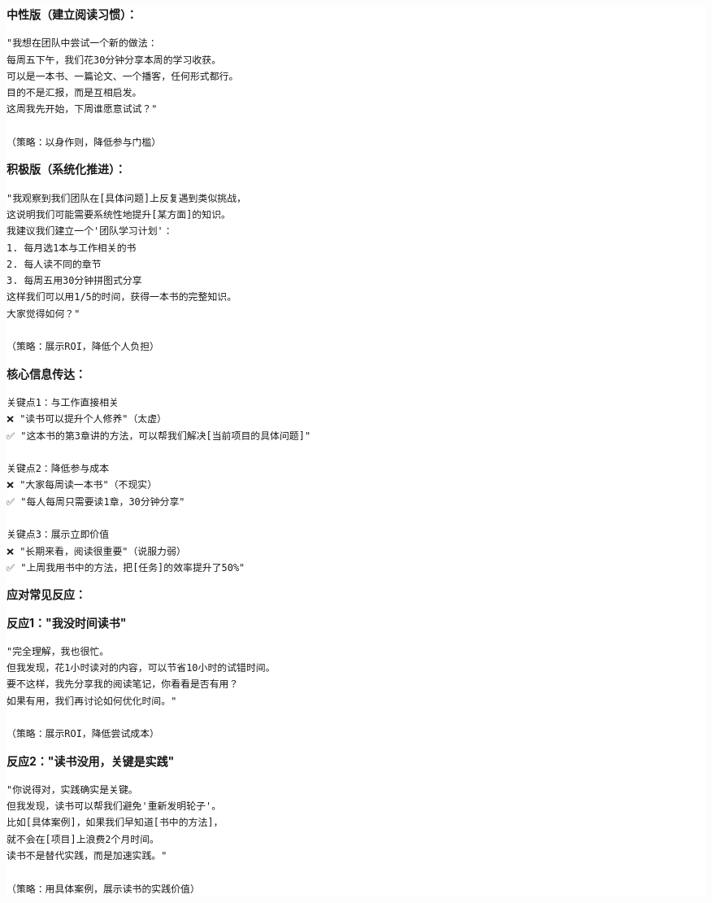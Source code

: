 **中性版（建立阅读习惯）：**
```
"我想在团队中尝试一个新的做法：
每周五下午，我们花30分钟分享本周的学习收获。
可以是一本书、一篇论文、一个播客，任何形式都行。
目的不是汇报，而是互相启发。
这周我先开始，下周谁愿意试试？"

（策略：以身作则，降低参与门槛）
```

**积极版（系统化推进）：**
```
"我观察到我们团队在[具体问题]上反复遇到类似挑战，
这说明我们可能需要系统性地提升[某方面]的知识。
我建议我们建立一个'团队学习计划'：
1. 每月选1本与工作相关的书
2. 每人读不同的章节
3. 每周五用30分钟拼图式分享
这样我们可以用1/5的时间，获得一本书的完整知识。
大家觉得如何？"

（策略：展示ROI，降低个人负担）
```

**核心信息传达：**

```
关键点1：与工作直接相关
❌ "读书可以提升个人修养"（太虚）
✅ "这本书的第3章讲的方法，可以帮我们解决[当前项目的具体问题]"

关键点2：降低参与成本
❌ "大家每周读一本书"（不现实）
✅ "每人每周只需要读1章，30分钟分享"

关键点3：展示立即价值
❌ "长期来看，阅读很重要"（说服力弱）
✅ "上周我用书中的方法，把[任务]的效率提升了50%"
```

**应对常见反应：**

**反应1："我没时间读书"**
```
"完全理解，我也很忙。
但我发现，花1小时读对的内容，可以节省10小时的试错时间。
要不这样，我先分享我的阅读笔记，你看看是否有用？
如果有用，我们再讨论如何优化时间。"

（策略：展示ROI，降低尝试成本）
```

**反应2："读书没用，关键是实践"**
```
"你说得对，实践确实是关键。
但我发现，读书可以帮我们避免'重新发明轮子'。
比如[具体案例]，如果我们早知道[书中的方法]，
就不会在[项目]上浪费2个月时间。
读书不是替代实践，而是加速实践。"

（策略：用具体案例，展示读书的实践价值）
```
